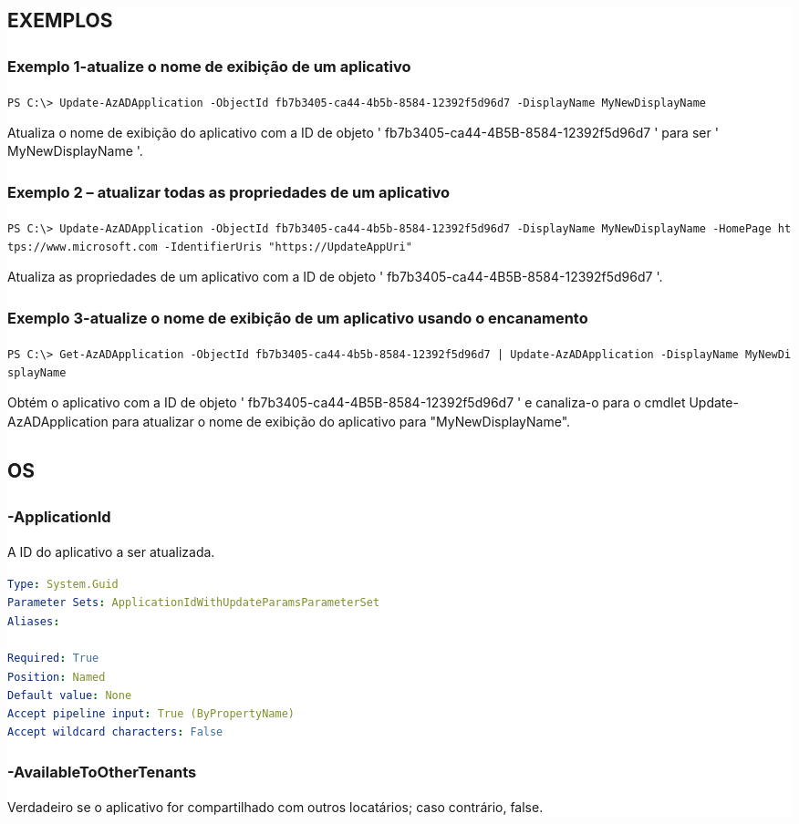 ## EXEMPLOS

### Exemplo 1-atualize o nome de exibição de um aplicativo

```
PS C:\> Update-AzADApplication -ObjectId fb7b3405-ca44-4b5b-8584-12392f5d96d7 -DisplayName MyNewDisplayName
```

Atualiza o nome de exibição do aplicativo com a ID de objeto ' fb7b3405-ca44-4B5B-8584-12392f5d96d7 ' para ser ' MyNewDisplayName '.

### Exemplo 2 – atualizar todas as propriedades de um aplicativo

```
PS C:\> Update-AzADApplication -ObjectId fb7b3405-ca44-4b5b-8584-12392f5d96d7 -DisplayName MyNewDisplayName -HomePage https://www.microsoft.com -IdentifierUris "https://UpdateAppUri"
```

Atualiza as propriedades de um aplicativo com a ID de objeto ' fb7b3405-ca44-4B5B-8584-12392f5d96d7 '.

### Exemplo 3-atualize o nome de exibição de um aplicativo usando o encanamento

```
PS C:\> Get-AzADApplication -ObjectId fb7b3405-ca44-4b5b-8584-12392f5d96d7 | Update-AzADApplication -DisplayName MyNewDisplayName
```

Obtém o aplicativo com a ID de objeto ' fb7b3405-ca44-4B5B-8584-12392f5d96d7 ' e canaliza-o para o cmdlet Update-AzADApplication para atualizar o nome de exibição do aplicativo para "MyNewDisplayName".

## OS

### -ApplicationId
A ID do aplicativo a ser atualizada.

```yaml
Type: System.Guid
Parameter Sets: ApplicationIdWithUpdateParamsParameterSet
Aliases:

Required: True
Position: Named
Default value: None
Accept pipeline input: True (ByPropertyName)
Accept wildcard characters: False
```

### -AvailableToOtherTenants
Verdadeiro se o aplicativo for compartilhado com outros locatários; caso contrário, false.
